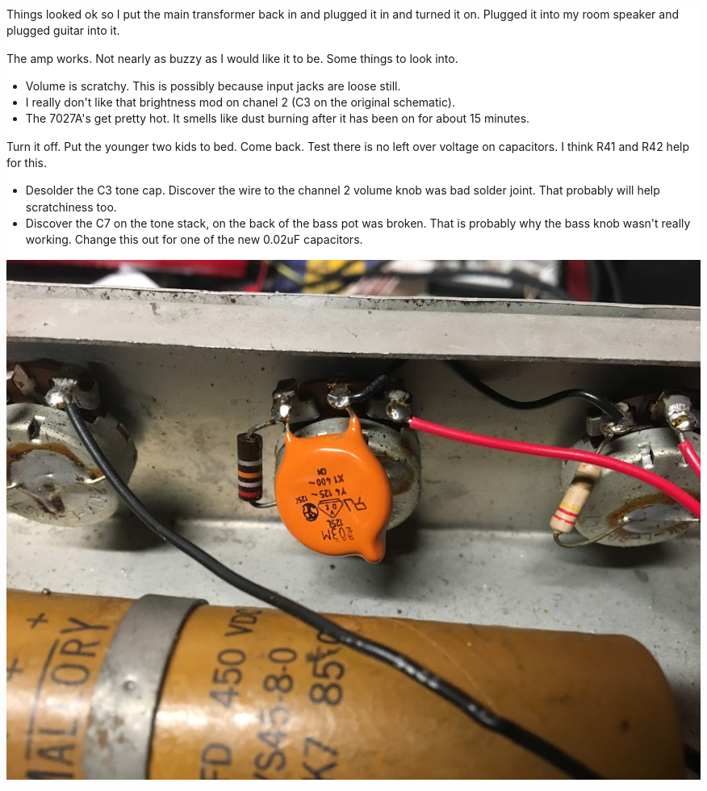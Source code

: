 Things looked ok so I put the main transformer back in and plugged it in and turned it on. Plugged it into my room speaker and plugged guitar into it.

The amp works. Not nearly as buzzy as I would like it to be.
Some things to look into.

* Volume is scratchy. This is possibly because input jacks are loose still.
* I really don't like that brightness mod on chanel 2 (C3 on the original schematic).
* The 7027A's get pretty hot. It smells like dust burning after it has been on for about 15 minutes.

Turn it off. Put the younger two kids to bed. Come back. Test there is no left over voltage on capacitors. I think R41 and R42 help for this.

* Desolder the C3 tone cap. Discover the wire to the channel 2 volume knob was bad solder joint. That probably will help scratchiness too.
* Discover the C7 on the tone stack, on the back of the bass pot was broken. That is probably why the bass knob wasn't really working. Change this out for one of the new 0.02uF capacitors.

![tone stack bass](doc/tone_stack_bass.jpg)
